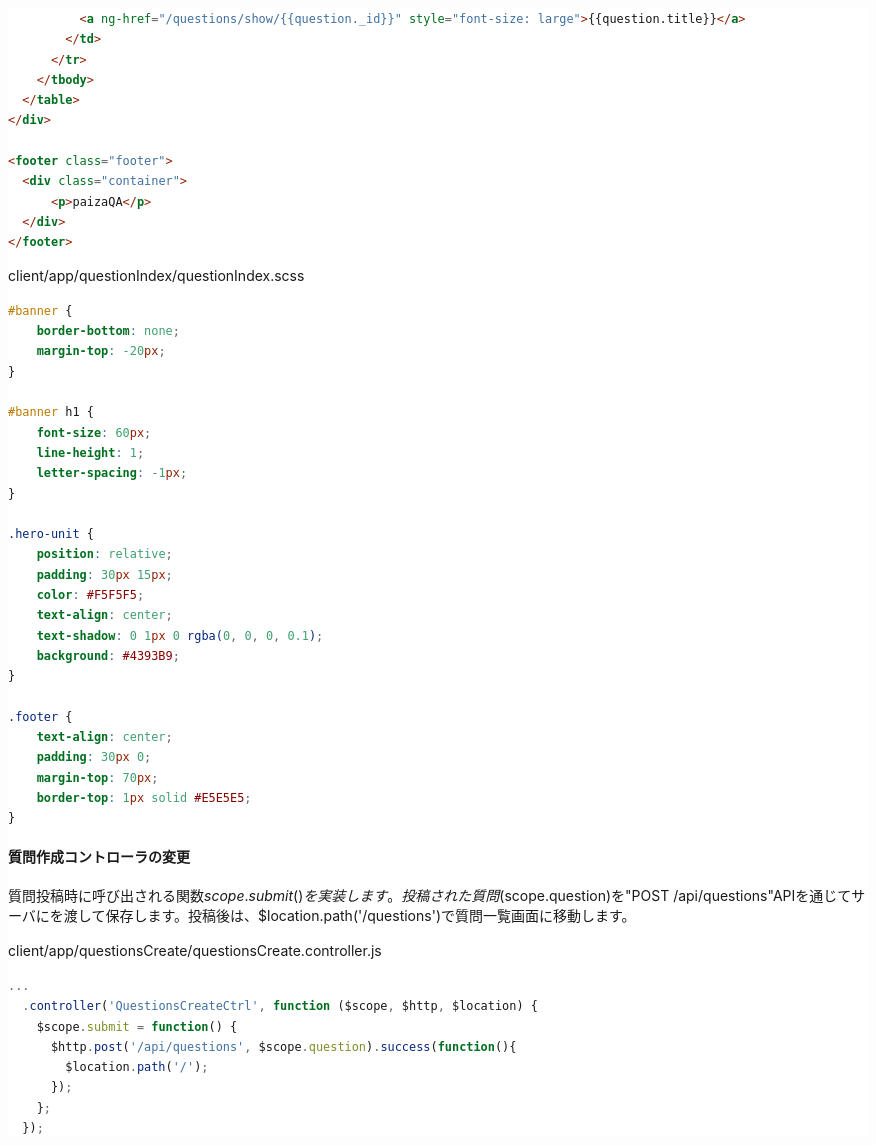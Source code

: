 ```html
          <a ng-href="/questions/show/{{question._id}}" style="font-size: large">{{question.title}}</a>
        </td>
      </tr>
    </tbody>
  </table>
</div>

<footer class="footer">
  <div class="container">
      <p>paizaQA</p>
  </div>
</footer>
```

client/app/questionIndex/questionIndex.scss

```css
#banner {
    border-bottom: none;
    margin-top: -20px;
}

#banner h1 {
    font-size: 60px;
    line-height: 1;
    letter-spacing: -1px;
}

.hero-unit {
    position: relative;
    padding: 30px 15px;
    color: #F5F5F5;
    text-align: center;
    text-shadow: 0 1px 0 rgba(0, 0, 0, 0.1);
    background: #4393B9;
}

.footer {
    text-align: center;
    padding: 30px 0;
    margin-top: 70px;
    border-top: 1px solid #E5E5E5;
}
```

#### 質問作成コントローラの変更
質問投稿時に呼び出される関数$scope.submit()を実装します。投稿された質問($scope.question)を"POST /api/questions"APIを通じてサーバにを渡して保存します。投稿後は、$location.path('/questions')で質問一覧画面に移動します。

client/app/questionsCreate/questionsCreate.controller.js

```javascript
...
  .controller('QuestionsCreateCtrl', function ($scope, $http, $location) {
    $scope.submit = function() {
      $http.post('/api/questions', $scope.question).success(function(){
        $location.path('/');
      });
    };
  });
```
